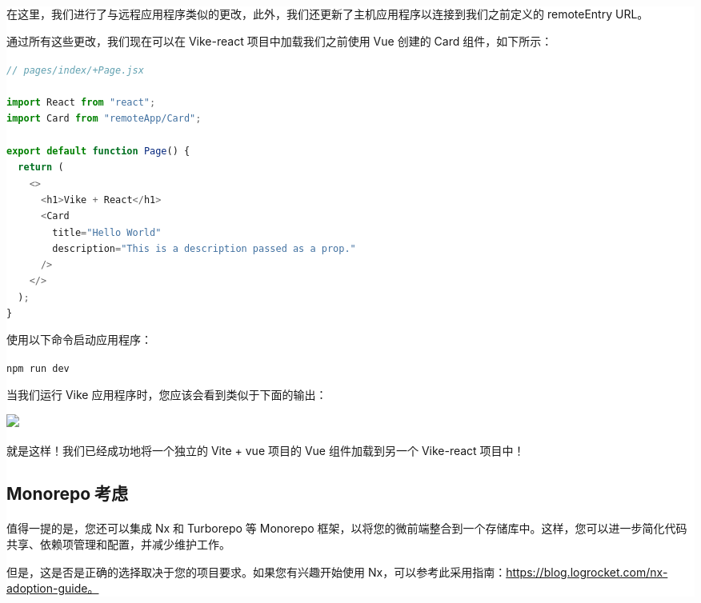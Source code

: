 在这里，我们进行了与远程应用程序类似的更改，此外，我们还更新了主机应用程序以连接到我们之前定义的 remoteEntry URL。

通过所有这些更改，我们现在可以在 Vike-react 项目中加载我们之前使用 Vue 创建的 Card 组件，如下所示：

```js
// pages/index/+Page.jsx

import React from "react";
import Card from "remoteApp/Card";

export default function Page() {
  return (
    <>
      <h1>Vike + React</h1>
      <Card
        title="Hello World"
        description="This is a description passed as a prop."
      />
    </>
  );
}
```

使用以下命令启动应用程序：

```sh
npm run dev
```

当我们运行 Vike 应用程序时，您应该会看到类似于下面的输出：

<img src="../imgs/86/14.webp" />

就是这样！我们已经成功地将一个独立的 Vite + vue 项目的 Vue 组件加载到另一个 Vike-react 项目中！

## Monorepo 考虑

值得一提的是，您还可以集成 Nx 和 Turborepo 等 Monorepo 框架，以将您的微前端整合到一个存储库中。这样，您可以进一步简化代码共享、依赖项管理和配置，并减少维护工作。

但是，这是否是正确的选择取决于您的项目要求。如果您有兴趣开始使用 Nx，可以参考此采用指南：https://blog.logrocket.com/nx-adoption-guide。
